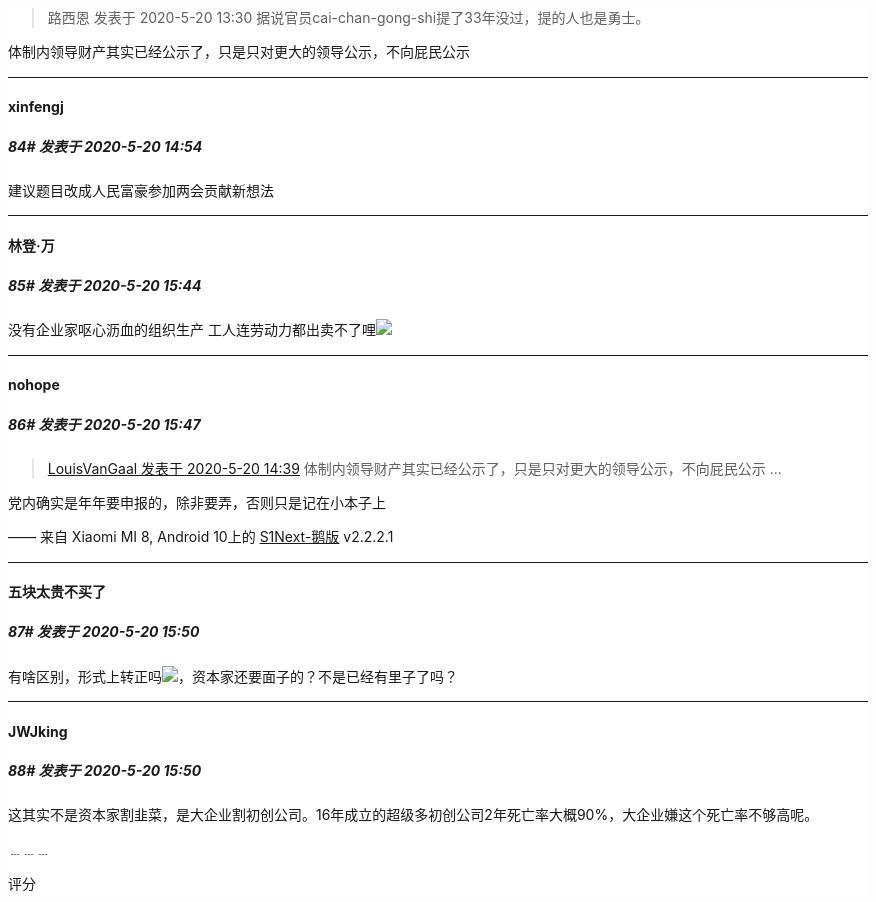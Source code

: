 <blockquote>路西恩 发表于 2020-5-20 13:30
据说官员cai-chan-gong-shi提了33年没过，提的人也是勇士。</blockquote>
体制内领导财产其实已经公示了，只是只对更大的领导公示，不向屁民公示


-----

####  xinfengj  
##### 84#       发表于 2020-5-20 14:54


建议题目改成人民富豪参加两会贡献新想法


-----

####  林登·万  
##### 85#       发表于 2020-5-20 15:44


没有企业家呕心沥血的组织生产 工人连劳动力都出卖不了哩<img src="https://static.saraba1st.com/image/smiley/face2017/037.png" referrerpolicy="no-referrer">


-----

####  nohope  
##### 86#       发表于 2020-5-20 15:47


<blockquote><a href="httphttps://bbs.saraba1st.com/2b/forum.php?mod=redirect&amp;goto=findpost&amp;pid=47488972&amp;ptid=1936401" target="_blank">LouisVanGaal 发表于 2020-5-20 14:39</a>
体制内领导财产其实已经公示了，只是只对更大的领导公示，不向屁民公示 ...</blockquote>
党内确实是年年要申报的，除非要弄，否则只是记在小本子上

—— 来自 Xiaomi MI 8, Android 10上的 [S1Next-鹅版](https://github.com/ykrank/S1-Next/releases) v2.2.2.1


-----

####  五块太贵不买了  
##### 87#       发表于 2020-5-20 15:50


有啥区别，形式上转正吗<img src="https://static.saraba1st.com/image/smiley/face2017/067.png" referrerpolicy="no-referrer">，资本家还要面子的？不是已经有里子了吗？


-----

####  JWJking  
##### 88#       发表于 2020-5-20 15:50


这其实不是资本家割韭菜，是大企业割初创公司。16年成立的超级多初创公司2年死亡率大概90%，大企业嫌这个死亡率不够高呢。


﹍﹍﹍

评分
